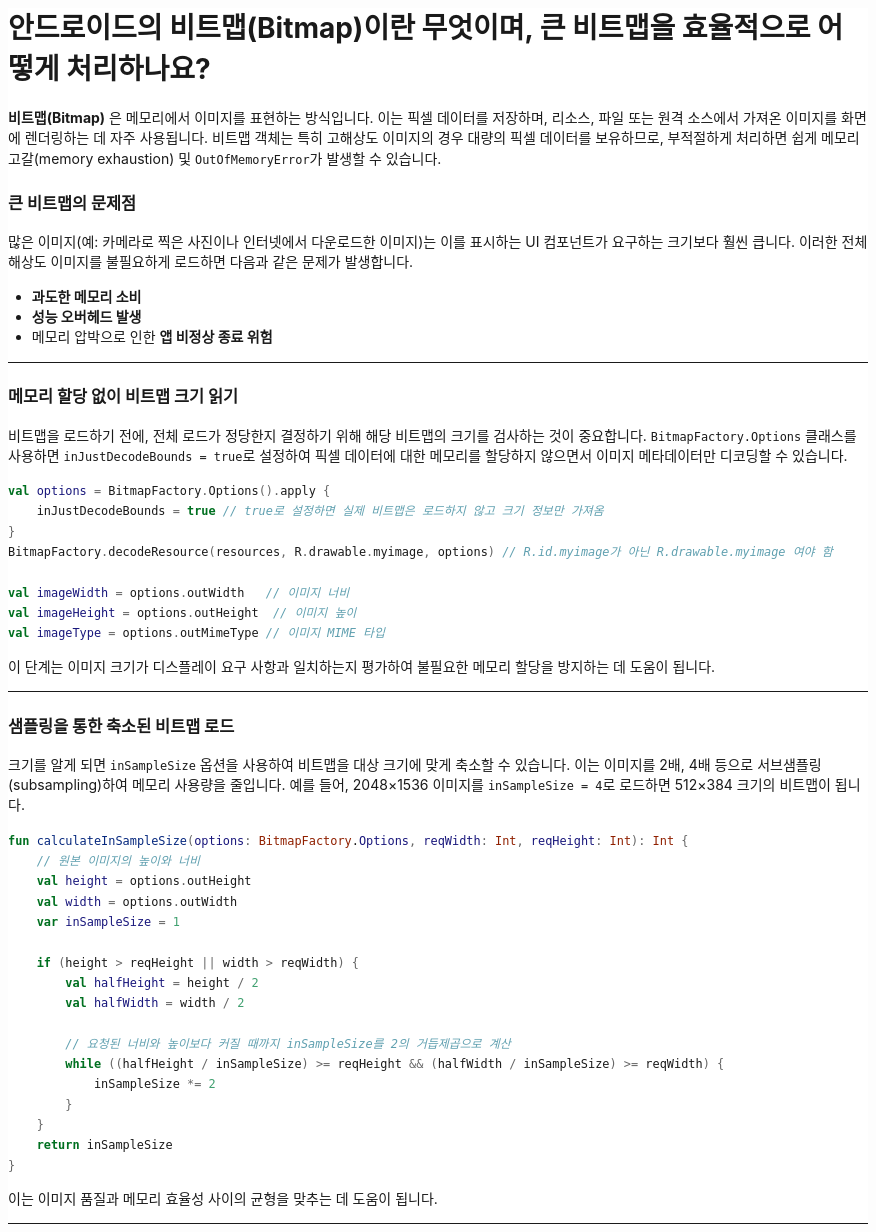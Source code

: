 # 안드로이드의 비트맵(Bitmap)이란 무엇이며, 큰 비트맵을 효율적으로 어떻게 처리하나요?

**비트맵(Bitmap)** 은 메모리에서 이미지를 표현하는 방식입니다. 이는 픽셀 데이터를 저장하며, 리소스, 파일 또는 원격 소스에서 가져온 이미지를 화면에 렌더링하는 데 자주 사용됩니다. 비트맵 객체는 특히 고해상도 이미지의 경우 대량의 픽셀 데이터를 보유하므로, 부적절하게 처리하면 쉽게 메모리 고갈(memory exhaustion) 및 `OutOfMemoryError`가 발생할 수 있습니다.

### 큰 비트맵의 문제점

많은 이미지(예: 카메라로 찍은 사진이나 인터넷에서 다운로드한 이미지)는 이를 표시하는 UI 컴포넌트가 요구하는 크기보다 훨씬 큽니다. 이러한 전체 해상도 이미지를 불필요하게 로드하면 다음과 같은 문제가 발생합니다.

* **과도한 메모리 소비**
* **성능 오버헤드 발생**
* 메모리 압박으로 인한 **앱 비정상 종료 위험**

---

### 메모리 할당 없이 비트맵 크기 읽기

비트맵을 로드하기 전에, 전체 로드가 정당한지 결정하기 위해 해당 비트맵의 크기를 검사하는 것이 중요합니다. `BitmapFactory.Options` 클래스를 사용하면 `inJustDecodeBounds = true`로 설정하여 픽셀 데이터에 대한 메모리를 할당하지 않으면서 이미지 메타데이터만 디코딩할 수 있습니다.

```kotlin
val options = BitmapFactory.Options().apply {
    inJustDecodeBounds = true // true로 설정하면 실제 비트맵은 로드하지 않고 크기 정보만 가져옴
}
BitmapFactory.decodeResource(resources, R.drawable.myimage, options) // R.id.myimage가 아닌 R.drawable.myimage 여야 함

val imageWidth = options.outWidth   // 이미지 너비
val imageHeight = options.outHeight  // 이미지 높이
val imageType = options.outMimeType // 이미지 MIME 타입
```
이 단계는 이미지 크기가 디스플레이 요구 사항과 일치하는지 평가하여 불필요한 메모리 할당을 방지하는 데 도움이 됩니다.

---

### 샘플링을 통한 축소된 비트맵 로드

크기를 알게 되면 `inSampleSize` 옵션을 사용하여 비트맵을 대상 크기에 맞게 축소할 수 있습니다. 이는 이미지를 2배, 4배 등으로 서브샘플링(subsampling)하여 메모리 사용량을 줄입니다. 예를 들어, 2048×1536 이미지를 `inSampleSize = 4`로 로드하면 512×384 크기의 비트맵이 됩니다.

```kotlin
fun calculateInSampleSize(options: BitmapFactory.Options, reqWidth: Int, reqHeight: Int): Int {
    // 원본 이미지의 높이와 너비
    val height = options.outHeight
    val width = options.outWidth
    var inSampleSize = 1

    if (height > reqHeight || width > reqWidth) {
        val halfHeight = height / 2
        val halfWidth = width / 2

        // 요청된 너비와 높이보다 커질 때까지 inSampleSize를 2의 거듭제곱으로 계산
        while ((halfHeight / inSampleSize) >= reqHeight && (halfWidth / inSampleSize) >= reqWidth) {
            inSampleSize *= 2
        }
    }
    return inSampleSize
}
```
이는 이미지 품질과 메모리 효율성 사이의 균형을 맞추는 데 도움이 됩니다.

---